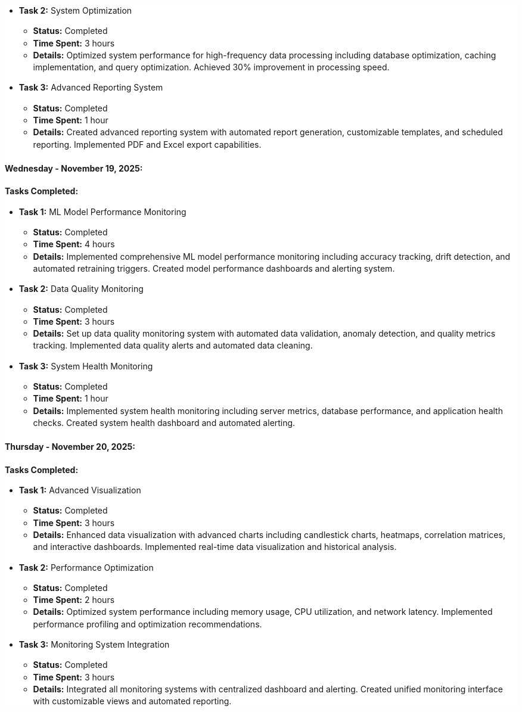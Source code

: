 - **Task 2:** System Optimization
  - **Status:** Completed
  - **Time Spent:** 3 hours
  - **Details:** Optimized system performance for high-frequency data processing including database optimization, caching implementation, and query optimization. Achieved 30% improvement in processing speed.

- **Task 3:** Advanced Reporting System
  - **Status:** Completed
  - **Time Spent:** 1 hour
  - **Details:** Created advanced reporting system with automated report generation, customizable templates, and scheduled reporting. Implemented PDF and Excel export capabilities.

#### Wednesday - November 19, 2025:
**Tasks Completed:**
- **Task 1:** ML Model Performance Monitoring
  - **Status:** Completed
  - **Time Spent:** 4 hours
  - **Details:** Implemented comprehensive ML model performance monitoring including accuracy tracking, drift detection, and automated retraining triggers. Created model performance dashboards and alerting system.

- **Task 2:** Data Quality Monitoring
  - **Status:** Completed
  - **Time Spent:** 3 hours
  - **Details:** Set up data quality monitoring system with automated data validation, anomaly detection, and quality metrics tracking. Implemented data quality alerts and automated data cleaning.

- **Task 3:** System Health Monitoring
  - **Status:** Completed
  - **Time Spent:** 1 hour
  - **Details:** Implemented system health monitoring including server metrics, database performance, and application health checks. Created system health dashboard and automated alerting.

#### Thursday - November 20, 2025:
**Tasks Completed:**
- **Task 1:** Advanced Visualization
  - **Status:** Completed
  - **Time Spent:** 3 hours
  - **Details:** Enhanced data visualization with advanced charts including candlestick charts, heatmaps, correlation matrices, and interactive dashboards. Implemented real-time data visualization and historical analysis.

- **Task 2:** Performance Optimization
  - **Status:** Completed
  - **Time Spent:** 2 hours
  - **Details:** Optimized system performance including memory usage, CPU utilization, and network latency. Implemented performance profiling and optimization recommendations.

- **Task 3:** Monitoring System Integration
  - **Status:** Completed
  - **Time Spent:** 3 hours
  - **Details:** Integrated all monitoring systems with centralized dashboard and alerting. Created unified monitoring interface with customizable views and automated reporting.

